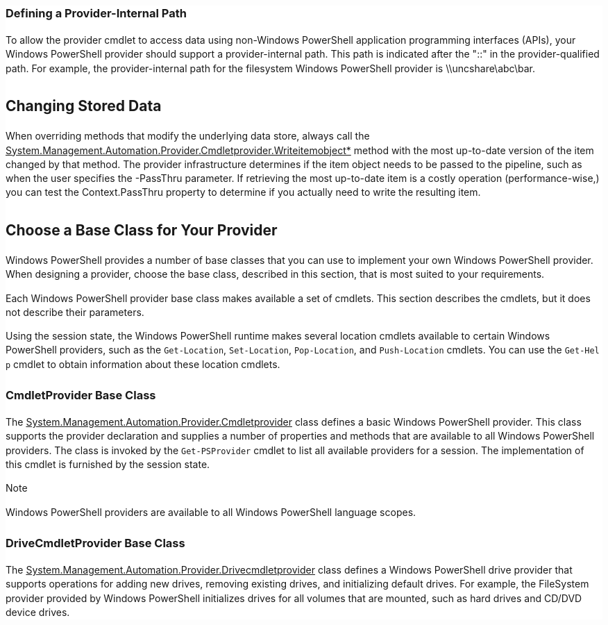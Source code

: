 ### Defining a Provider-Internal Path

To allow the provider cmdlet to access data using non-Windows PowerShell application programming
interfaces (APIs), your Windows PowerShell provider should support a provider-internal path. This
path is indicated after the "::" in the provider-qualified path. For example, the provider-internal
path for the filesystem Windows PowerShell provider is \\\uncshare\abc\bar.

## Changing Stored Data

When overriding methods that modify the underlying data store, always call the
[System.Management.Automation.Provider.Cmdletprovider.Writeitemobject*](/dotnet/api/System.Management.Automation.Provider.CmdletProvider.WriteItemObject)
method with the most up-to-date version of the item changed by that method. The provider
infrastructure determines if the item object needs to be passed to the pipeline, such as when the
user specifies the -PassThru parameter. If retrieving the most up-to-date item is a costly operation
(performance-wise,) you can test the Context.PassThru property to determine if you actually need to
write the resulting item.

## Choose a Base Class for Your Provider

Windows PowerShell provides a number of base classes that you can use to implement your own Windows
PowerShell provider. When designing a provider, choose the base class, described in this section,
that is most suited to your requirements.

Each Windows PowerShell provider base class makes available a set of cmdlets. This section describes
the cmdlets, but it does not describe their parameters.

Using the session state, the Windows PowerShell runtime makes several location cmdlets available to
certain Windows PowerShell providers, such as the `Get-Location`, `Set-Location`, `Pop-Location`,
and `Push-Location` cmdlets. You can use the `Get-Help` cmdlet to obtain information about these
location cmdlets.

### CmdletProvider Base Class

The
[System.Management.Automation.Provider.Cmdletprovider](/dotnet/api/System.Management.Automation.Provider.CmdletProvider)
class defines a basic Windows PowerShell provider. This class supports the provider declaration and
supplies a number of properties and methods that are available to all Windows PowerShell providers.
The class is invoked by the `Get-PSProvider` cmdlet to list all available providers for a session.
The implementation of this cmdlet is furnished by the session state.

> [!NOTE]
> Windows PowerShell providers are available to all Windows PowerShell language scopes.

### DriveCmdletProvider Base Class

The
[System.Management.Automation.Provider.Drivecmdletprovider](/dotnet/api/System.Management.Automation.Provider.DriveCmdletProvider)
class defines a Windows PowerShell drive provider that supports operations for adding new drives,
removing existing drives, and initializing default drives. For example, the FileSystem provider
provided by Windows PowerShell initializes drives for all volumes that are mounted, such as hard
drives and CD/DVD device drives.
